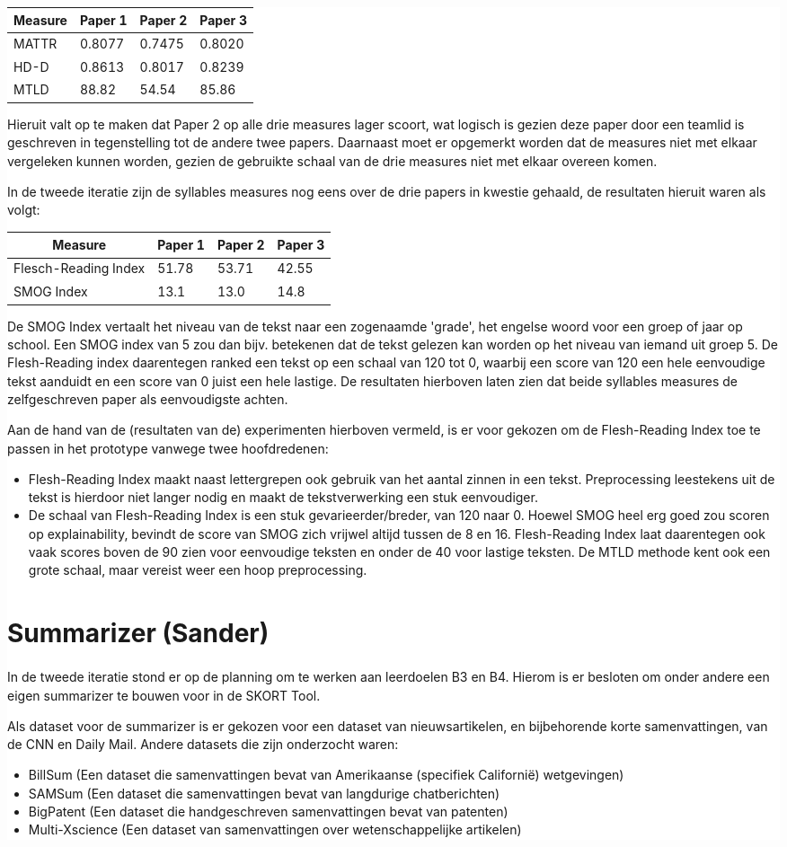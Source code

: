|Measure|Paper 1|Paper 2|Paper 3|
|-------|-------|-------|-------|
| MATTR |0.8077 |0.7475 |0.8020 |
| HD-D  |0.8613 |0.8017 |0.8239 |
| MTLD  |88.82  |54.54  |85.86  |

Hieruit valt op te maken dat Paper 2 op alle drie measures lager scoort, wat logisch is gezien deze paper door een teamlid is geschreven in tegenstelling tot de andere twee papers. Daarnaast moet er opgemerkt worden dat de measures niet met elkaar vergeleken kunnen worden, gezien de gebruikte schaal van de drie measures niet met elkaar overeen komen.

In de tweede iteratie zijn de syllables measures nog eens over de drie papers in kwestie gehaald, de resultaten hieruit waren als volgt:

|Measure|Paper 1|Paper 2|Paper 3|
|-------|-------|-------|-------|
| Flesch-Reading Index |51.78 | 53.71 |42.55 |
| SMOG Index  |13.1 |13.0 |14.8|

De SMOG Index vertaalt het niveau van de tekst naar een zogenaamde 'grade', het engelse woord voor een groep of jaar op school. Een SMOG index van 5 zou dan bijv. betekenen dat de tekst gelezen kan worden op het niveau van iemand uit groep 5. De Flesh-Reading index daarentegen ranked een tekst op een schaal van 120 tot 0, waarbij een score van 120 een hele eenvoudige tekst aanduidt en een score van 0 juist een hele lastige. De resultaten hierboven laten zien dat beide syllables measures de zelfgeschreven paper als eenvoudigste achten. 

Aan de hand van de (resultaten van de) experimenten hierboven vermeld, is er voor gekozen om de Flesh-Reading Index toe te passen in het prototype vanwege twee hoofdredenen:
   - Flesh-Reading Index maakt naast lettergrepen ook gebruik van het aantal zinnen in een tekst. Preprocessing leestekens uit de tekst is hierdoor niet langer nodig en maakt de tekstverwerking een stuk eenvoudiger.
   - De schaal van Flesh-Reading Index is een stuk gevarieerder/breder, van 120 naar 0. Hoewel SMOG heel erg goed zou scoren op explainability, bevindt de score van SMOG zich vrijwel altijd tussen de 8 en 16. Flesh-Reading Index laat daarentegen ook vaak scores boven de 90 zien voor eenvoudige teksten en onder de 40 voor lastige teksten. De MTLD methode kent ook een grote schaal, maar vereist weer een hoop preprocessing.



# Summarizer (Sander)

In de tweede iteratie stond er op de planning om te werken aan leerdoelen B3 en B4. Hierom is er besloten om onder andere een eigen summarizer te bouwen voor in de SKORT Tool. 

Als dataset voor de summarizer is er gekozen voor een dataset van nieuwsartikelen, en bijbehorende korte samenvattingen, van de CNN en Daily Mail. Andere datasets die zijn onderzocht waren: 
   - BillSum (Een dataset die samenvattingen bevat van Amerikaanse (specifiek Californië) wetgevingen)
   - SAMSum (Een dataset die samenvattingen bevat van langdurige chatberichten)
   - BigPatent (Een dataset die handgeschreven samenvattingen bevat van patenten)
   - Multi-Xscience (Een dataset van samenvattingen over wetenschappelijke artikelen)
